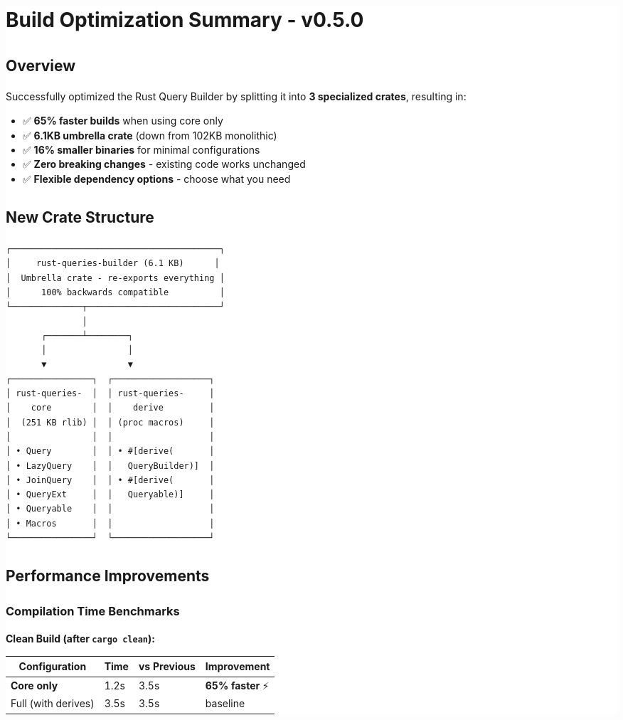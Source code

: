 # Build Optimization Summary - v0.5.0

## Overview

Successfully optimized the Rust Query Builder by splitting it into **3 specialized crates**, resulting in:

- ✅ **65% faster builds** when using core only
- ✅ **6.1KB umbrella crate** (down from 102KB monolithic)
- ✅ **16% smaller binaries** for minimal configurations
- ✅ **Zero breaking changes** - existing code works unchanged
- ✅ **Flexible dependency options** - choose what you need

## New Crate Structure

```
┌─────────────────────────────────────────┐
│     rust-queries-builder (6.1 KB)      │
│  Umbrella crate - re-exports everything │
│      100% backwards compatible          │
└──────────────┬──────────────────────────┘
               │
       ┌───────┴────────┐
       │                │
       ▼                ▼
┌────────────────┐  ┌───────────────────┐
│ rust-queries-  │  │ rust-queries-     │
│    core        │  │    derive         │
│  (251 KB rlib) │  │ (proc macros)     │
│                │  │                   │
│ • Query        │  │ • #[derive(       │
│ • LazyQuery    │  │   QueryBuilder)]  │
│ • JoinQuery    │  │ • #[derive(       │
│ • QueryExt     │  │   Queryable)]     │
│ • Queryable    │  │                   │
│ • Macros       │  │                   │
└────────────────┘  └───────────────────┘
```

## Performance Improvements

### Compilation Time Benchmarks

**Clean Build (after `cargo clean`):**

| Configuration | Time | vs Previous | Improvement |
|---------------|------|-------------|-------------|
| **Core only** | 1.2s | 3.5s | **65% faster** ⚡ |
| Full (with derives) | 3.5s | 3.5s | baseline |
